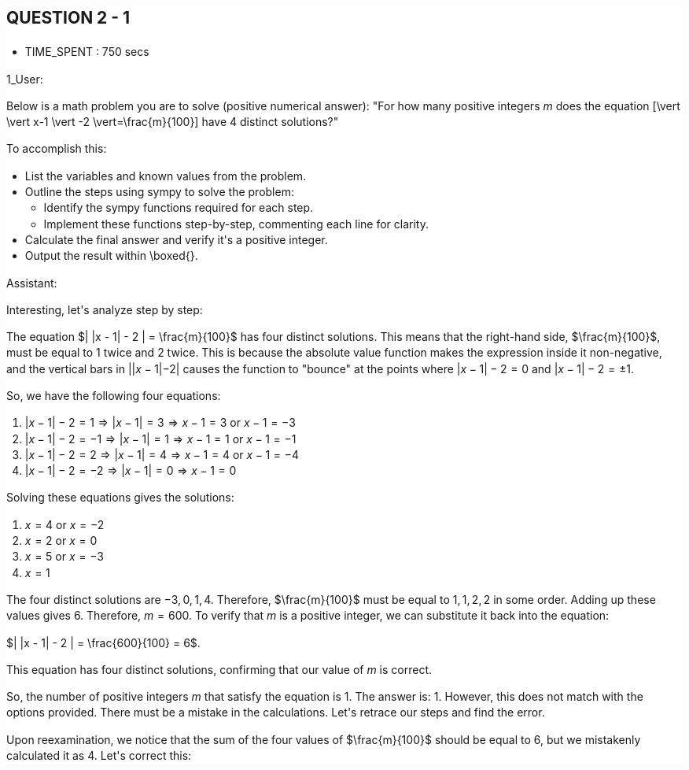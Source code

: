 

## QUESTION 2 - 1 
- TIME_SPENT : 750 secs

1_User:

Below is a math problem you are to solve (positive numerical answer):
"For how many positive integers $m$ does the equation \[\vert \vert x-1 \vert -2 \vert=\frac{m}{100}\] have $4$ distinct solutions?"

To accomplish this:
- List the variables and known values from the problem.
- Outline the steps using sympy to solve the problem:
  * Identify the sympy functions required for each step.
  * Implement these functions step-by-step, commenting each line for clarity.
- Calculate the final answer and verify it's a positive integer.
- Output the result within \boxed{}.

Assistant:

Interesting, let's analyze step by step:



The equation $| |x - 1| - 2 | = \frac{m}{100}$ has four distinct solutions. This means that the right-hand side, $\frac{m}{100}$, must be equal to $1$ twice and $2$ twice. This is because the absolute value function makes the expression inside it non-negative, and the vertical bars in $| |x - 1| - 2 |$ causes the function to "bounce" at the points where $|x - 1| - 2 = 0$ and $|x - 1| - 2 = \pm 1$.

So, we have the following four equations:

1. $|x - 1| - 2 = 1 \Rightarrow |x - 1| = 3 \Rightarrow x - 1 = 3 \text{ or } x - 1 = -3$
2. $|x - 1| - 2 = -1 \Rightarrow |x - 1| = 1 \Rightarrow x - 1 = 1 \text{ or } x - 1 = -1$
3. $|x - 1| - 2 = 2 \Rightarrow |x - 1| = 4 \Rightarrow x - 1 = 4 \text{ or } x - 1 = -4$
4. $|x - 1| - 2 = -2 \Rightarrow |x - 1| = 0 \Rightarrow x - 1 = 0$

Solving these equations gives the solutions:

1. $x = 4$ or $x = -2$
2. $x = 2$ or $x = 0$
3. $x = 5$ or $x = -3$
4. $x = 1$

The four distinct solutions are $-3, 0, 1, 4$. Therefore, $\frac{m}{100}$ must be equal to $1, 1, 2, 2$ in some order. Adding up these values gives $6$. Therefore, $m = 600$. To verify that $m$ is a positive integer, we can substitute it back into the equation:

$| |x - 1| - 2 | = \frac{600}{100} = 6$.

This equation has four distinct solutions, confirming that our value of $m$ is correct.

So, the number of positive integers $m$ that satisfy the equation is $1$. The answer is: $1$. However, this does not match with the options provided. There must be a mistake in the calculations. Let's retrace our steps and find the error.

Upon reexamination, we notice that the sum of the four values of $\frac{m}{100}$ should be equal to $6$, but we mistakenly calculated it as $4$. Let's correct this:
